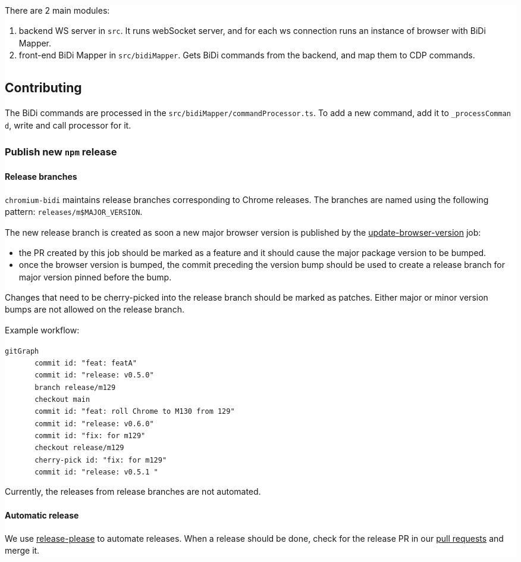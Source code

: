 There are 2 main modules:

1. backend WS server in `src`. It runs webSocket server, and for each ws connection
   runs an instance of browser with BiDi Mapper.
2. front-end BiDi Mapper in `src/bidiMapper`. Gets BiDi commands from the backend,
   and map them to CDP commands.

## Contributing

The BiDi commands are processed in the `src/bidiMapper/commandProcessor.ts`. To add a
new command, add it to `_processCommand`, write and call processor for it.

### Publish new `npm` release

#### Release branches

`chromium-bidi` maintains release branches corresponding to Chrome releases. The
branches are named using the following pattern: `releases/m$MAJOR_VERSION`.

The new release branch is created as soon a new major browser version is
published by the
[update-browser-version](https://github.com/GoogleChromeLabs/chromium-bidi/blob/main/.github/workflows/update-browser-version.yml)
job:

- the PR created by this job should be marked as a feature and it should cause the
  major package version to be bumped.
- once the browser version is bumped, the commit preceding the version bump
  should be used to create a release branch for major version pinned before the bump.

Changes that need to be cherry-picked into the release branch should be marked
as patches. Either major or minor version bumps are not allowed on the release
branch.

Example workflow:

```mermaid
gitGraph
       commit id: "feat: featA"
       commit id: "release: v0.5.0"
       branch release/m129
       checkout main
       commit id: "feat: roll Chrome to M130 from 129"
       commit id: "release: v0.6.0"
       commit id: "fix: for m129"
       checkout release/m129
       cherry-pick id: "fix: for m129"
       commit id: "release: v0.5.1 "
```

Currently, the releases from release branches are not automated.

#### Automatic release

We use [release-please](https://github.com/googleapis/release-please) to automate releases. When a release should be done, check for the release PR in our [pull requests](https://github.com/GoogleChromeLabs/chromium-bidi/pulls) and merge it.

